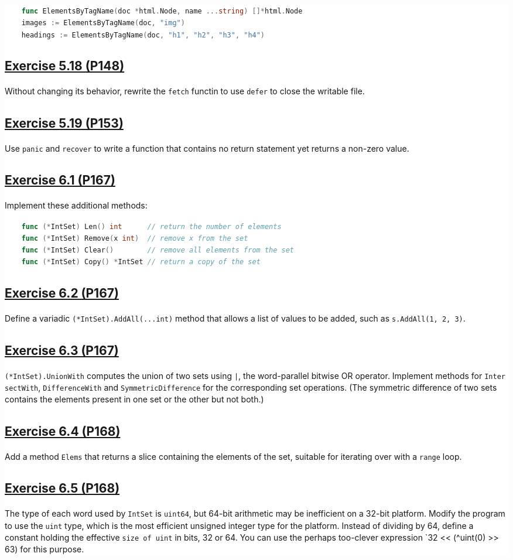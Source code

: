 ``` Go
    func ElementsByTagName(doc *html.Node, name ...string) []*html.Node
    images := ElementsByTagName(doc, "img")
    headings := ElementsByTagName(doc, "h1", "h2", "h3", "h4")
```

## [Exercise 5.18 (P148)](ch05/ex5.18)

Without changing its behavior, rewrite the `fetch` functin to use `defer` to close the writable file.

## [Exercise 5.19 (P153)](ch05/ex5.19)

Use `panic` and `recover` to write a function that contains no return statement yet returns a non-zero value.

## [Exercise 6.1 (P167)](ch06/ex6.01)

Implement these additional methods:

``` Go
    func (*IntSet) Len() int      // return the number of elements
    func (*IntSet) Remove(x int)  // remove x from the set
    func (*IntSet) Clear()        // remove all elements from the set
    func (*IntSet) Copy() *IntSet // return a copy of the set
```

## [Exercise 6.2 (P167)](ch06/ex6.02)

Define a variadic `(*IntSet).AddAll(...int)` method that allows a list of values to be added, such as `s.AddAll(1, 2, 3)`.

## [Exercise 6.3 (P167)](ch06/ex6.03)

`(*IntSet).UnionWith` computes the union of two sets using `|`, the word-parallel bitwise OR operator.
Implement methods for `IntersectWith`, `DifferenceWith` and `SymmetricDifference` for the corresponding set operations.
(The symmetric difference of two sets contains the elements present in one set or the other but not both.)

## [Exercise 6.4 (P168)](ch06/ex6.04)

Add a method `Elems` that returns a slice containing the elements of the set, suitable for iterating over with a `range` loop.

## [Exercise 6.5 (P168)](ch06/ex6.05)

The type of each word used by `IntSet` is `uint64`,
but 64-bit arithmetic may be inefficient on a 32-bit platform.
Modify the program to use the `uint` type,
which is the most efficient unsigned integer type for the platform.
Instead of dividing by 64, define a constant holding the effective `size of uint` in bits, 32 or 64.
You can use the perhaps too-clever expression `32 << (^uint(0) >> 63) for this purpose.

